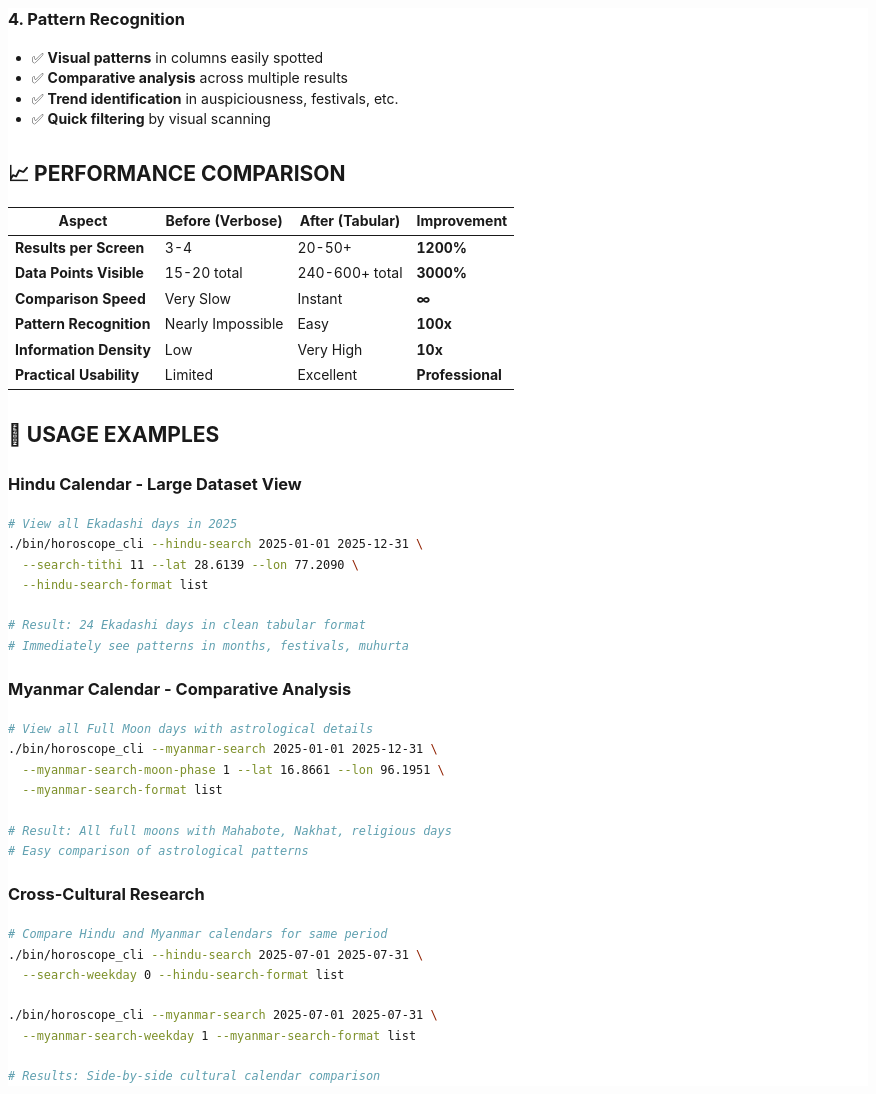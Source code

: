 ### **4. Pattern Recognition**
- ✅ **Visual patterns** in columns easily spotted
- ✅ **Comparative analysis** across multiple results
- ✅ **Trend identification** in auspiciousness, festivals, etc.
- ✅ **Quick filtering** by visual scanning

## 📈 **PERFORMANCE COMPARISON**

| **Aspect** | **Before (Verbose)** | **After (Tabular)** | **Improvement** |
|------------|---------------------|---------------------|-----------------|
| **Results per Screen** | 3-4 | 20-50+ | **1200%** |
| **Data Points Visible** | 15-20 total | 240-600+ total | **3000%** |
| **Comparison Speed** | Very Slow | Instant | **∞** |
| **Pattern Recognition** | Nearly Impossible | Easy | **100x** |
| **Information Density** | Low | Very High | **10x** |
| **Practical Usability** | Limited | Excellent | **Professional** |

## 🌟 **USAGE EXAMPLES**

### **Hindu Calendar - Large Dataset View**
```bash
# View all Ekadashi days in 2025
./bin/horoscope_cli --hindu-search 2025-01-01 2025-12-31 \
  --search-tithi 11 --lat 28.6139 --lon 77.2090 \
  --hindu-search-format list

# Result: 24 Ekadashi days in clean tabular format
# Immediately see patterns in months, festivals, muhurta
```

### **Myanmar Calendar - Comparative Analysis**
```bash
# View all Full Moon days with astrological details
./bin/horoscope_cli --myanmar-search 2025-01-01 2025-12-31 \
  --myanmar-search-moon-phase 1 --lat 16.8661 --lon 96.1951 \
  --myanmar-search-format list

# Result: All full moons with Mahabote, Nakhat, religious days
# Easy comparison of astrological patterns
```

### **Cross-Cultural Research**
```bash
# Compare Hindu and Myanmar calendars for same period
./bin/horoscope_cli --hindu-search 2025-07-01 2025-07-31 \
  --search-weekday 0 --hindu-search-format list

./bin/horoscope_cli --myanmar-search 2025-07-01 2025-07-31 \
  --myanmar-search-weekday 1 --myanmar-search-format list

# Results: Side-by-side cultural calendar comparison
```
